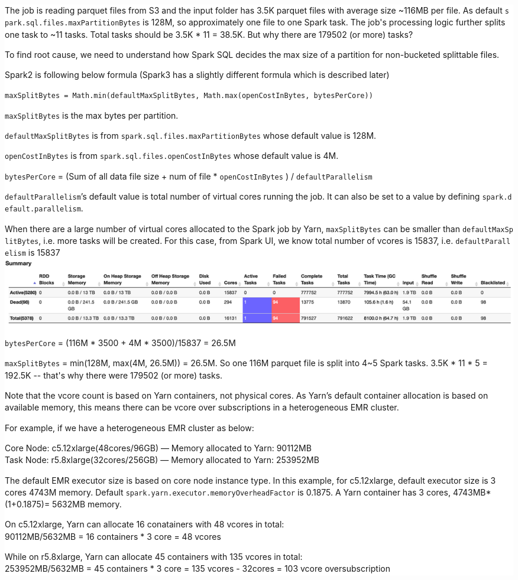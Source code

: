 The job is reading parquet files from S3 and the input folder has 3.5K parquet files with average size ~116MB per file. As default `spark.sql.files.maxPartitionBytes` is 128M, so approximately one file to one Spark task.  The job's processing logic further splits one task to ~11 tasks. Total tasks should be 3.5K * 11 = 38.5K. But why there are 179502 (or more) tasks?

To find root cause, we need to understand how Spark SQL decides the max size of a partition for non-bucketed splittable files.

Spark2 is following below formula (Spark3 has a slightly different formula which is described later)

`maxSplitBytes = Math.min(defaultMaxSplitBytes, Math.max(openCostInBytes, bytesPerCore))`

`maxSplitBytes` is the max bytes per partition.

`defaultMaxSplitBytes` is from `spark.sql.files.maxPartitionBytes` whose default value is 128M.

`openCostInBytes`  is from `spark.sql.files.openCostInBytes` whose default value is 4M.

`bytesPerCore` = (Sum of all data file size + num of file * `openCostInBytes` ) / `defaultParallelism`

`defaultParallelism`’s default value is total number of virtual cores running the job.  It can also be set to a value by defining `spark.default.parallelism`.

When there are a large number of virtual cores allocated to the Spark job by Yarn, `maxSplitBytes` can be smaller than `defaultMaxSplitBytes`, i.e. more tasks will be created.  For this case, from Spark UI, we know total number of vcores is 15837, i.e. `defaultParallelism` is 15837
![SparkUITotalCores](images/spark-tt-2.png)

`bytesPerCore` = (116M * 3500 + 4M * 3500)/15837 = 26.5M

`maxSplitBytes` = min(128M, max(4M, 26.5M)) = 26.5M.  So one 116M parquet file is split into 4~5 Spark tasks.  3.5K * 11 * 5 = 192.5K -- that's why there were 179502 (or more) tasks.

Note that the vcore count is based on Yarn containers, not physical cores.  As Yarn’s default container allocation is based on available memory, this means there can be vcore over subscriptions in a heterogeneous EMR cluster.

For example, if we have a heterogeneous EMR cluster as below:

Core Node: c5.12xlarge(48cores/96GB) — Memory allocated to Yarn: 90112MB  
Task Node: r5.8xlarge(32cores/256GB) — Memory allocated to Yarn: 253952MB

The default EMR executor size is based on core node instance type. In this example, for c5.12xlarge, default executor size is 3 cores 4743M memory. Default `spark.yarn.executor.memoryOverheadFactor` is 0.1875.  A Yarn container has 3 cores, 4743MB*(1+0.1875)= 5632MB memory.

On c5.12xlarge, Yarn can allocate 16 conatainers with 48 vcores in total:  
90112MB/5632MB = 16 containers * 3 core = 48 vcores

While on r5.8xlarge, Yarn can allocate 45 containers with 135 vcores in total:  
253952MB/5632MB = 45 containers * 3 core = 135 vcores - 32cores = 103 vcore oversubscription
